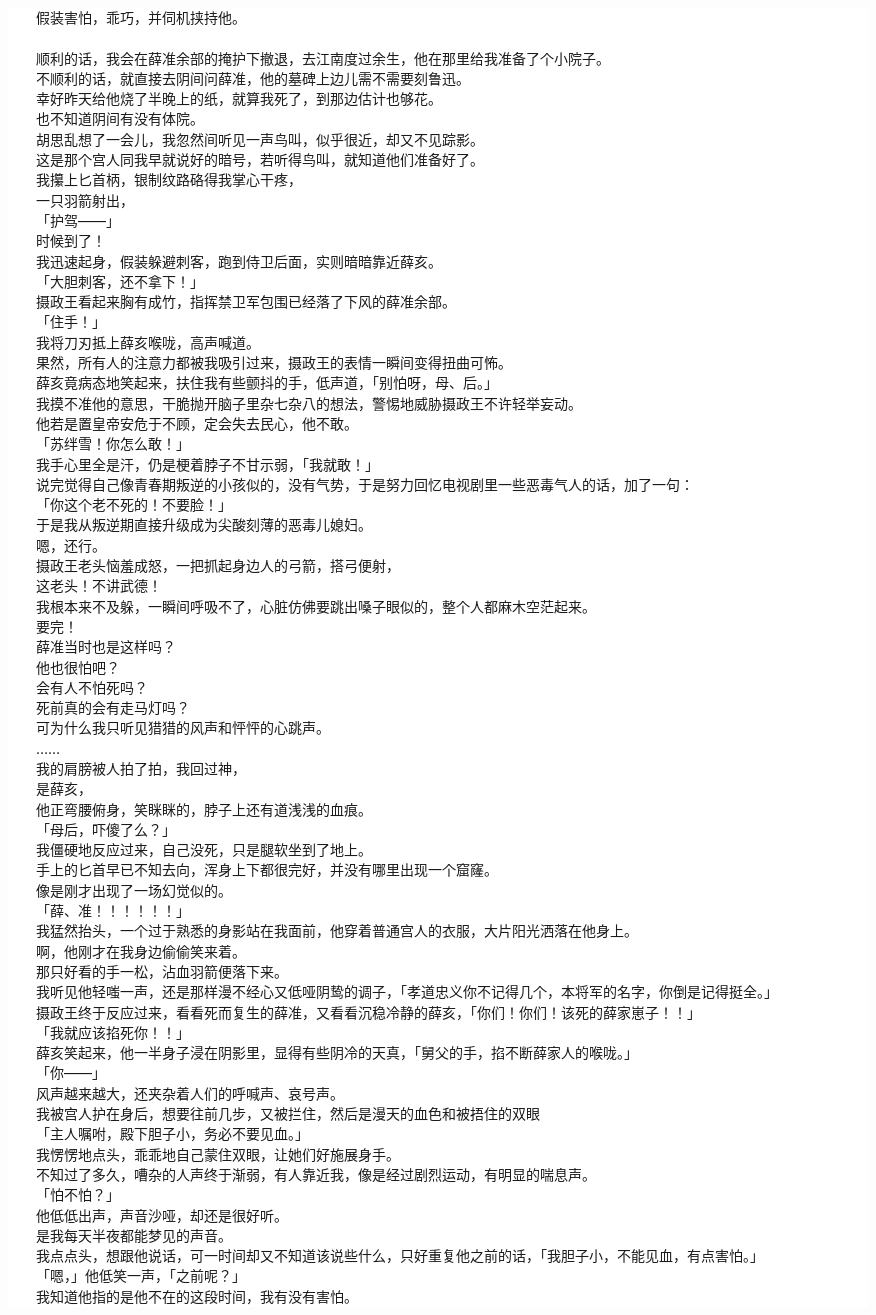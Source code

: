 &emsp;&emsp;假装害怕，乖巧，并伺机挟持他。  
&emsp;&emsp;   
&emsp;&emsp;顺利的话，我会在薛准余部的掩护下撤退，去江南度过余生，他在那里给我准备了个小院子。  
&emsp;&emsp;不顺利的话，就直接去阴间问薛准，他的墓碑上边儿需不需要刻鲁迅。  
&emsp;&emsp;幸好昨天给他烧了半晚上的纸，就算我死了，到那边估计也够花。  
&emsp;&emsp;也不知道阴间有没有体院。  
&emsp;&emsp;胡思乱想了一会儿，我忽然间听见一声鸟叫，似乎很近，却又不见踪影。  
&emsp;&emsp;这是那个宫人同我早就说好的暗号，若听得鸟叫，就知道他们准备好了。  
&emsp;&emsp;我攥上匕首柄，银制纹路硌得我掌心干疼，  
&emsp;&emsp;一只羽箭射出，  
&emsp;&emsp;「护驾——」  
&emsp;&emsp;时候到了！  
&emsp;&emsp;我迅速起身，假装躲避刺客，跑到侍卫后面，实则暗暗靠近薛亥。  
&emsp;&emsp;「大胆刺客，还不拿下！」  
&emsp;&emsp;摄政王看起来胸有成竹，指挥禁卫军包围已经落了下风的薛准余部。  
&emsp;&emsp;「住手！」  
&emsp;&emsp;我将刀刃抵上薛亥喉咙，高声喊道。  
&emsp;&emsp;果然，所有人的注意力都被我吸引过来，摄政王的表情一瞬间变得扭曲可怖。  
&emsp;&emsp;薛亥竟病态地笑起来，扶住我有些颤抖的手，低声道，「别怕呀，母、后。」  
&emsp;&emsp;我摸不准他的意思，干脆抛开脑子里杂七杂八的想法，警惕地威胁摄政王不许轻举妄动。  
&emsp;&emsp;他若是置皇帝安危于不顾，定会失去民心，他不敢。  
&emsp;&emsp;「苏绊雪！你怎么敢！」  
&emsp;&emsp;我手心里全是汗，仍是梗着脖子不甘示弱，「我就敢！」  
&emsp;&emsp;说完觉得自己像青春期叛逆的小孩似的，没有气势，于是努力回忆电视剧里一些恶毒气人的话，加了一句：  
&emsp;&emsp;「你这个老不死的！不要脸！」  
&emsp;&emsp;于是我从叛逆期直接升级成为尖酸刻薄的恶毒儿媳妇。  
&emsp;&emsp;嗯，还行。  
&emsp;&emsp;摄政王老头恼羞成怒，一把抓起身边人的弓箭，搭弓便射，  
&emsp;&emsp;这老头！不讲武德！  
&emsp;&emsp;我根本来不及躲，一瞬间呼吸不了，心脏仿佛要跳出嗓子眼似的，整个人都麻木空茫起来。  
&emsp;&emsp;要完！  
&emsp;&emsp;薛准当时也是这样吗？  
&emsp;&emsp;他也很怕吧？  
&emsp;&emsp;会有人不怕死吗？  
&emsp;&emsp;死前真的会有走马灯吗？  
&emsp;&emsp;可为什么我只听见猎猎的风声和怦怦的心跳声。  
&emsp;&emsp;……  
&emsp;&emsp;我的肩膀被人拍了拍，我回过神，  
&emsp;&emsp;是薛亥，  
&emsp;&emsp;他正弯腰俯身，笑眯眯的，脖子上还有道浅浅的血痕。  
&emsp;&emsp;「母后，吓傻了么？」  
&emsp;&emsp;我僵硬地反应过来，自己没死，只是腿软坐到了地上。  
&emsp;&emsp;手上的匕首早已不知去向，浑身上下都很完好，并没有哪里出现一个窟窿。  
&emsp;&emsp;像是刚才出现了一场幻觉似的。  
&emsp;&emsp;「薛、准！！！！！！」  
&emsp;&emsp;我猛然抬头，一个过于熟悉的身影站在我面前，他穿着普通宫人的衣服，大片阳光洒落在他身上。  
&emsp;&emsp;啊，他刚才在我身边偷偷笑来着。  
&emsp;&emsp;那只好看的手一松，沾血羽箭便落下来。  
&emsp;&emsp;我听见他轻嗤一声，还是那样漫不经心又低哑阴鸷的调子，「孝道忠义你不记得几个，本将军的名字，你倒是记得挺全。」  
&emsp;&emsp;摄政王终于反应过来，看看死而复生的薛准，又看看沉稳冷静的薛亥，「你们！你们！该死的薛家崽子！！」  
&emsp;&emsp;「我就应该掐死你！！」  
&emsp;&emsp;薛亥笑起来，他一半身子浸在阴影里，显得有些阴冷的天真，「舅父的手，掐不断薛家人的喉咙。」  
&emsp;&emsp;「你——」  
&emsp;&emsp;风声越来越大，还夹杂着人们的呼喊声、哀号声。  
&emsp;&emsp;我被宫人护在身后，想要往前几步，又被拦住，然后是漫天的血色和被捂住的双眼  
&emsp;&emsp;「主人嘱咐，殿下胆子小，务必不要见血。」  
&emsp;&emsp;我愣愣地点头，乖乖地自己蒙住双眼，让她们好施展身手。  
&emsp;&emsp;不知过了多久，嘈杂的人声终于渐弱，有人靠近我，像是经过剧烈运动，有明显的喘息声。  
&emsp;&emsp;「怕不怕？」  
&emsp;&emsp;他低低出声，声音沙哑，却还是很好听。  
&emsp;&emsp;是我每天半夜都能梦见的声音。  
&emsp;&emsp;我点点头，想跟他说话，可一时间却又不知道该说些什么，只好重复他之前的话，「我胆子小，不能见血，有点害怕。」  
&emsp;&emsp;「嗯，」他低笑一声，「之前呢？」  
&emsp;&emsp;我知道他指的是他不在的这段时间，我有没有害怕。  